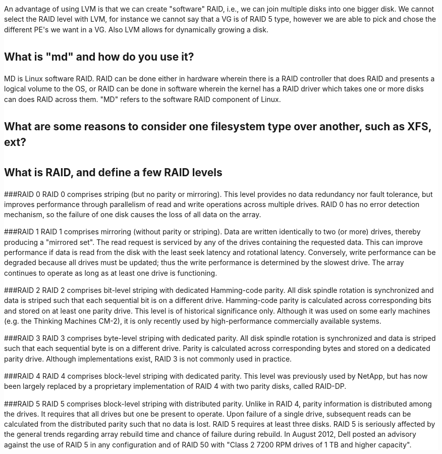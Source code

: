 An advantage of using LVM is that we can create "software" RAID, i.e., we can join multiple disks into one bigger disk. We cannot select the RAID level with LVM, for instance we cannot say that a VG is of RAID 5 type, however we are able to pick and chose the different PE's we want in a VG. Also LVM allows for dynamically growing a disk.

## What is "md" and how do you use it?
MD is Linux software RAID. RAID can be done either in hardware wherein there is a RAID controller that does RAID and presents a logical volume to the OS, or RAID can be done in software wherein the kernel has a RAID driver which takes one or more disks can does RAID across them. "MD" refers to the software RAID component of Linux.

## What are some reasons to consider one filesystem type over another, such as XFS, ext?

## What is RAID, and define a few RAID levels

###RAID 0
RAID 0 comprises striping (but no parity or mirroring). This level provides no data redundancy nor fault tolerance, but improves performance through parallelism of read and write operations across multiple drives. RAID 0 has no error detection mechanism, so the failure of one disk causes the loss of all data on the array.

###RAID 1
RAID 1 comprises mirroring (without parity or striping). Data are written identically to two (or more) drives, thereby producing a "mirrored set". The read request is serviced by any of the drives containing the requested data. This can improve performance if data is read from the disk with the least seek latency and rotational latency. Conversely, write performance can be degraded because all drives must be updated; thus the write performance is determined by the slowest drive. The array continues to operate as long as at least one drive is functioning.

###RAID 2
RAID 2 comprises bit-level striping with dedicated Hamming-code parity. All disk spindle rotation is synchronized and data is striped such that each sequential bit is on a different drive. Hamming-code parity is calculated across corresponding bits and stored on at least one parity drive. This level is of historical significance only. Although it was used on some early machines (e.g. the Thinking Machines CM-2), it is only recently used by high-performance commercially available systems.

###RAID 3
RAID 3 comprises byte-level striping with dedicated parity. All disk spindle rotation is synchronized and data is striped such that each sequential byte is on a different drive. Parity is calculated across corresponding bytes and stored on a dedicated parity drive. Although implementations exist, RAID 3 is not commonly used in practice.

###RAID 4
RAID 4 comprises block-level striping with dedicated parity. This level was previously used by NetApp, but has now been largely replaced by a proprietary implementation of RAID 4 with two parity disks, called RAID-DP.

###RAID 5
RAID 5 comprises block-level striping with distributed parity. Unlike in RAID 4, parity information is distributed among the drives. It requires that all drives but one be present to operate. Upon failure of a single drive, subsequent reads can be calculated from the distributed parity such that no data is lost. RAID 5 requires at least three disks. RAID 5 is seriously affected by the general trends regarding array rebuild time and chance of failure during rebuild. In August 2012, Dell posted an advisory against the use of RAID 5 in any configuration and of RAID 50 with "Class 2 7200 RPM drives of 1 TB and higher capacity".
